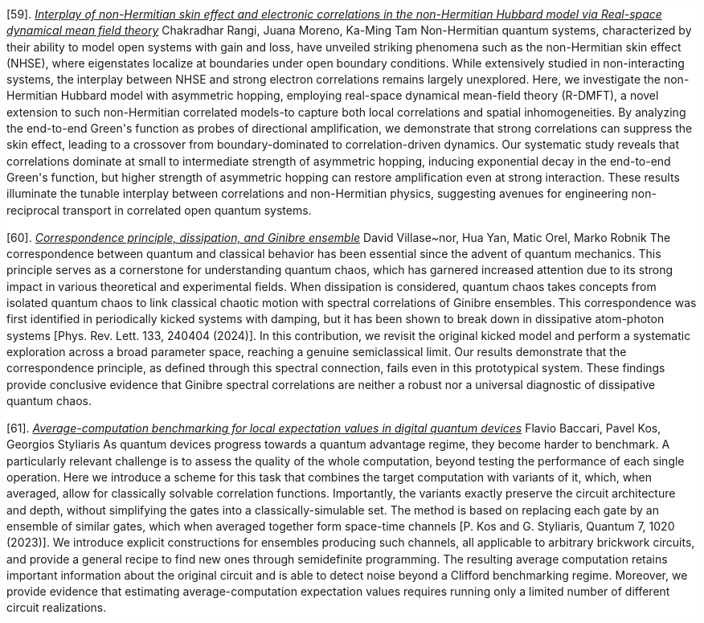 [59]. [*Interplay of non-Hermitian skin effect and electronic correlations in the non-Hermitian Hubbard model via Real-space dynamical mean field theory*](https://arxiv.org/abs/2507.19471 "Interplay of non-Hermitian skin effect and electronic correlations in the non-Hermitian Hubbard model via Real-space dynamical mean field theory")
Chakradhar Rangi, Juana Moreno, Ka-Ming Tam
Non-Hermitian quantum systems, characterized by their ability to model open systems with gain and loss, have unveiled striking phenomena such as the non-Hermitian skin effect (NHSE), where eigenstates localize at boundaries under open boundary conditions. While extensively studied in non-interacting systems, the interplay between NHSE and strong electron correlations remains largely unexplored. Here, we investigate the non-Hermitian Hubbard model with asymmetric hopping, employing real-space dynamical mean-field theory (R-DMFT), a novel extension to such non-Hermitian correlated models-to capture both local correlations and spatial inhomogeneities. By analyzing the end-to-end Green's function as probes of directional amplification, we demonstrate that strong correlations can suppress the skin effect, leading to a crossover from boundary-dominated to correlation-driven dynamics. Our systematic study reveals that correlations dominate at small to intermediate strength of asymmetric hopping, inducing exponential decay in the end-to-end Green's function, but higher strength of asymmetric hopping can restore amplification even at strong interaction. These results illuminate the tunable interplay between correlations and non-Hermitian physics, suggesting avenues for engineering non-reciprocal transport in correlated open quantum systems.

[60]. [*Correspondence principle, dissipation, and Ginibre ensemble*](https://arxiv.org/abs/2507.18704 "Correspondence principle, dissipation, and Ginibre ensemble")
David Villase\~nor, Hua Yan, Matic Orel, Marko Robnik
The correspondence between quantum and classical behavior has been essential since the advent of quantum mechanics. This principle serves as a cornerstone for understanding quantum chaos, which has garnered increased attention due to its strong impact in various theoretical and experimental fields. When dissipation is considered, quantum chaos takes concepts from isolated quantum chaos to link classical chaotic motion with spectral correlations of Ginibre ensembles. This correspondence was first identified in periodically kicked systems with damping, but it has been shown to break down in dissipative atom-photon systems [Phys. Rev. Lett. 133, 240404 (2024)]. In this contribution, we revisit the original kicked model and perform a systematic exploration across a broad parameter space, reaching a genuine semiclassical limit. Our results demonstrate that the correspondence principle, as defined through this spectral connection, fails even in this prototypical system. These findings provide conclusive evidence that Ginibre spectral correlations are neither a robust nor a universal diagnostic of dissipative quantum chaos.

[61]. [*Average-computation benchmarking for local expectation values in digital quantum devices*](https://arxiv.org/abs/2507.18708 "Average-computation benchmarking for local expectation values in digital quantum devices")
Flavio Baccari, Pavel Kos, Georgios Styliaris
As quantum devices progress towards a quantum advantage regime, they become harder to benchmark. A particularly relevant challenge is to assess the quality of the whole computation, beyond testing the performance of each single operation. Here we introduce a scheme for this task that combines the target computation with variants of it, which, when averaged, allow for classically solvable correlation functions. Importantly, the variants exactly preserve the circuit architecture and depth, without simplifying the gates into a classically-simulable set. The method is based on replacing each gate by an ensemble of similar gates, which when averaged together form space-time channels [P. Kos and G. Styliaris, Quantum 7, 1020 (2023)]. We introduce explicit constructions for ensembles producing such channels, all applicable to arbitrary brickwork circuits, and provide a general recipe to find new ones through semidefinite programming. The resulting average computation retains important information about the original circuit and is able to detect noise beyond a Clifford benchmarking regime. Moreover, we provide evidence that estimating average-computation expectation values requires running only a limited number of different circuit realizations.
